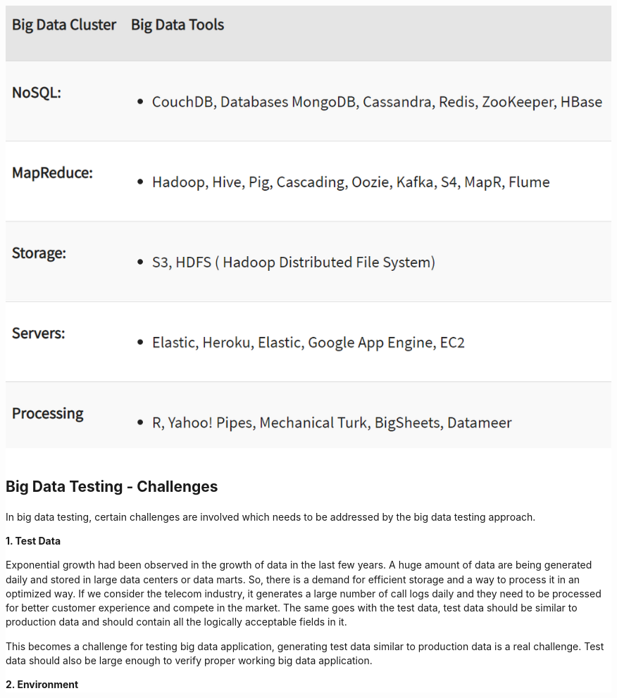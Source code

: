 ![Big Data Scenarios - Tools](BigDataTesting-3.png)

## Big Data Testing - Challenges

In big data testing, certain challenges are involved which needs to be addressed by the big data testing approach.

**1. Test Data**

Exponential growth had been observed in the growth of data in the last few years. A huge amount of data are being generated daily and stored in large data centers or data marts. So, there is a demand for efficient storage and a way to process it in an optimized way. If we consider the telecom industry, it generates a large number of call logs daily and they need to be processed for better customer experience and compete in the market. The same goes with the test data, test data should be similar to production data and should contain all the logically acceptable fields in it.

This becomes a challenge for testing big data application, generating test data similar to production data is a real challenge. Test data should also be large enough to verify proper working big data application.

**2. Environment**
